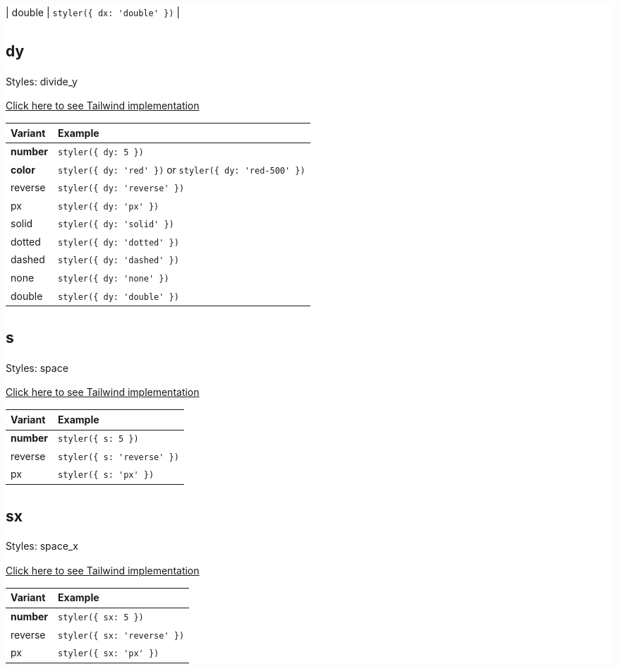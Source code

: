 | double     | `styler({ dx: 'double' })`                             |

## dy

Styles: divide_y

[Click here to see Tailwind implementation](https://tailwindcss.com/docs/divide-width)

| Variant    | Example                                                |
| :--------- | :----------------------------------------------------- |
| **number** | `styler({ dy: 5 })`                                    |
| **color**  | `styler({ dy: 'red' })` or `styler({ dy: 'red-500' })` |
| reverse    | `styler({ dy: 'reverse' })`                            |
| px         | `styler({ dy: 'px' })`                                 |
| solid      | `styler({ dy: 'solid' })`                              |
| dotted     | `styler({ dy: 'dotted' })`                             |
| dashed     | `styler({ dy: 'dashed' })`                             |
| none       | `styler({ dy: 'none' })`                               |
| double     | `styler({ dy: 'double' })`                             |

## s

Styles: space

[Click here to see Tailwind implementation](https://tailwindcss.com/docs/space)

| Variant    | Example                    |
| :--------- | :------------------------- |
| **number** | `styler({ s: 5 })`         |
| reverse    | `styler({ s: 'reverse' })` |
| px         | `styler({ s: 'px' })`      |

## sx

Styles: space_x

[Click here to see Tailwind implementation](https://tailwindcss.com/docs/space)

| Variant    | Example                     |
| :--------- | :-------------------------- |
| **number** | `styler({ sx: 5 })`         |
| reverse    | `styler({ sx: 'reverse' })` |
| px         | `styler({ sx: 'px' })`      |
